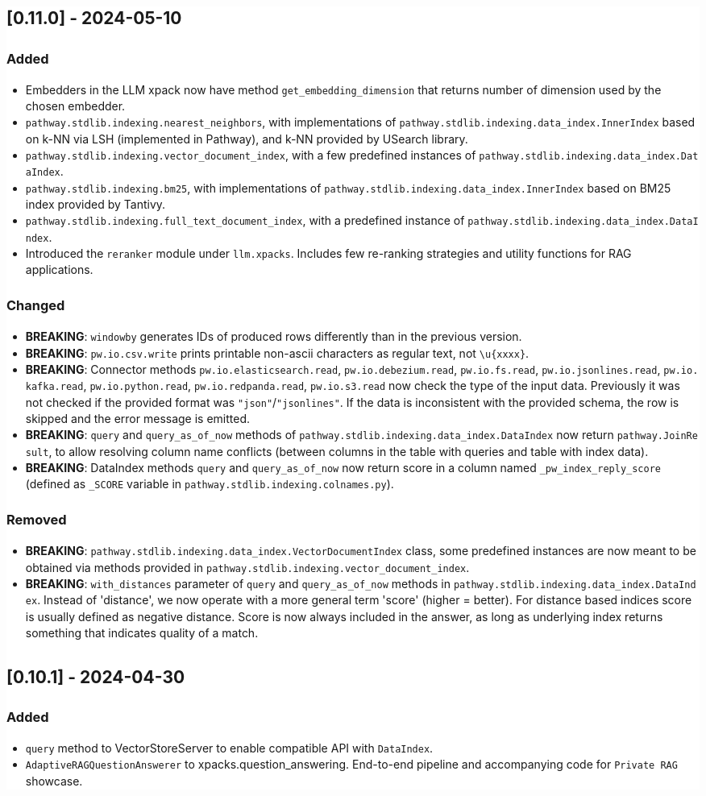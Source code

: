 ## [0.11.0] - 2024-05-10

### Added
- Embedders in the LLM xpack now have method `get_embedding_dimension` that returns number of dimension used by the chosen embedder.
- `pathway.stdlib.indexing.nearest_neighbors`, with implementations of `pathway.stdlib.indexing.data_index.InnerIndex` based on k-NN via LSH (implemented in Pathway), and k-NN provided by USearch library.
- `pathway.stdlib.indexing.vector_document_index`, with a few predefined instances of `pathway.stdlib.indexing.data_index.DataIndex`.
- `pathway.stdlib.indexing.bm25`, with implementations of `pathway.stdlib.indexing.data_index.InnerIndex` based on BM25 index provided by Tantivy.
- `pathway.stdlib.indexing.full_text_document_index`, with a predefined instance of `pathway.stdlib.indexing.data_index.DataIndex`.
- Introduced the `reranker` module under `llm.xpacks`. Includes few re-ranking strategies and utility functions for RAG applications.

### Changed
- **BREAKING**: `windowby` generates IDs of produced rows differently than in the previous version.
- **BREAKING**: `pw.io.csv.write` prints printable non-ascii characters as regular text, not `\u{xxxx}`.
- **BREAKING**: Connector methods `pw.io.elasticsearch.read`, `pw.io.debezium.read`, `pw.io.fs.read`, `pw.io.jsonlines.read`, `pw.io.kafka.read`, `pw.io.python.read`, `pw.io.redpanda.read`, `pw.io.s3.read` now check the type of the input data. Previously it was not checked if the provided format was `"json"`/`"jsonlines"`. If the data is inconsistent with the provided schema, the row is skipped and the error message is emitted.
- **BREAKING**: `query` and `query_as_of_now` methods of `pathway.stdlib.indexing.data_index.DataIndex` now return `pathway.JoinResult`, to allow resolving column name conflicts (between columns in the table with queries and table with index data).
- **BREAKING**: DataIndex methods `query` and `query_as_of_now` now return score in a column named `_pw_index_reply_score` (defined as `_SCORE` variable in `pathway.stdlib.indexing.colnames.py`).

### Removed
- **BREAKING**: `pathway.stdlib.indexing.data_index.VectorDocumentIndex` class, some predefined instances are now meant to be obtained via methods provided in `pathway.stdlib.indexing.vector_document_index`.
- **BREAKING**: `with_distances` parameter of `query` and `query_as_of_now` methods in `pathway.stdlib.indexing.data_index.DataIndex`. Instead of 'distance', we now operate with a more general term 'score' (higher = better). For distance based indices score is usually defined as negative distance. Score is now always included in the answer, as long as underlying index returns something that indicates quality of a match.

## [0.10.1] - 2024-04-30

### Added
- `query` method to VectorStoreServer to enable compatible API with `DataIndex`.
- `AdaptiveRAGQuestionAnswerer` to xpacks.question_answering. End-to-end pipeline and accompanying code for `Private RAG` showcase.
